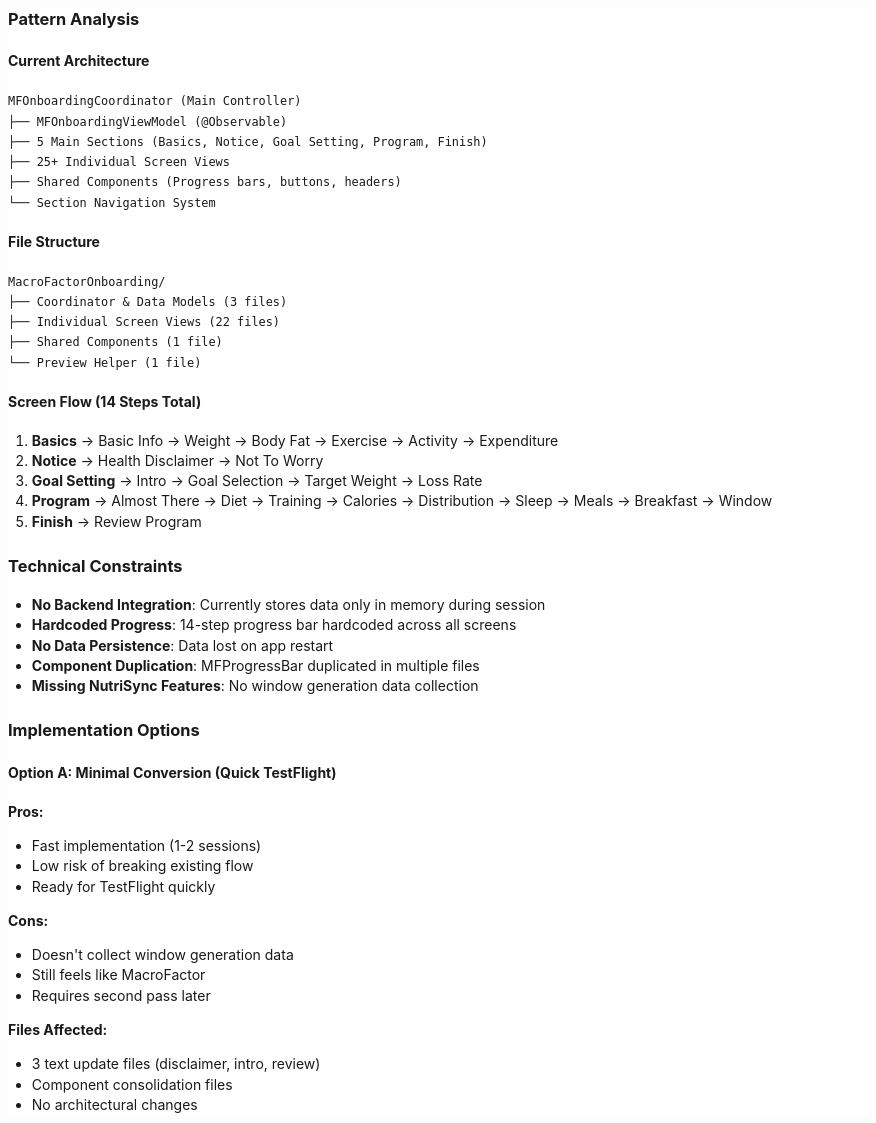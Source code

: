 ### Pattern Analysis

#### Current Architecture
```
MFOnboardingCoordinator (Main Controller)
├── MFOnboardingViewModel (@Observable)
├── 5 Main Sections (Basics, Notice, Goal Setting, Program, Finish)
├── 25+ Individual Screen Views
├── Shared Components (Progress bars, buttons, headers)
└── Section Navigation System
```

#### File Structure
```
MacroFactorOnboarding/
├── Coordinator & Data Models (3 files)
├── Individual Screen Views (22 files)
├── Shared Components (1 file)
└── Preview Helper (1 file)
```

#### Screen Flow (14 Steps Total)
1. **Basics** → Basic Info → Weight → Body Fat → Exercise → Activity → Expenditure
2. **Notice** → Health Disclaimer → Not To Worry
3. **Goal Setting** → Intro → Goal Selection → Target Weight → Loss Rate
4. **Program** → Almost There → Diet → Training → Calories → Distribution → Sleep → Meals → Breakfast → Window
5. **Finish** → Review Program

### Technical Constraints
- **No Backend Integration**: Currently stores data only in memory during session
- **Hardcoded Progress**: 14-step progress bar hardcoded across all screens
- **No Data Persistence**: Data lost on app restart
- **Component Duplication**: MFProgressBar duplicated in multiple files
- **Missing NutriSync Features**: No window generation data collection

### Implementation Options

#### Option A: Minimal Conversion (Quick TestFlight)
**Pros:**
- Fast implementation (1-2 sessions)
- Low risk of breaking existing flow
- Ready for TestFlight quickly

**Cons:**
- Doesn't collect window generation data
- Still feels like MacroFactor
- Requires second pass later

**Files Affected:**
- 3 text update files (disclaimer, intro, review)
- Component consolidation files
- No architectural changes
